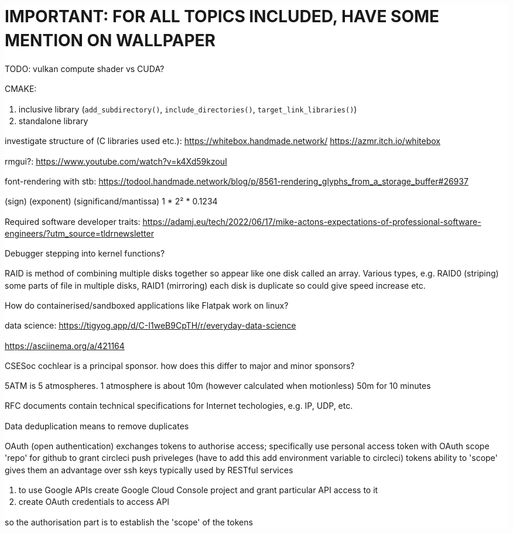 # IMPORTANT: FOR ALL TOPICS INCLUDED, HAVE SOME MENTION ON WALLPAPER

TODO: vulkan compute shader vs CUDA?

CMAKE:
1. inclusive library (`add_subdirectory()`, `include_directories()`, `target_link_libraries()`)
2. standalone library

investigate structure of (C libraries used etc.): 
https://whitebox.handmade.network/
https://azmr.itch.io/whitebox

rmgui?: https://www.youtube.com/watch?v=k4Xd59kzouI

font-rendering with stb: https://todool.handmade.network/blog/p/8561-rendering_glyphs_from_a_storage_buffer#26937

(sign) (exponent) (significand/mantissa)
1 *     2² *      0.1234

Required software developer traits: https://adamj.eu/tech/2022/06/17/mike-actons-expectations-of-professional-software-engineers/?utm_source=tldrnewsletter

Debugger stepping into kernel functions?

RAID is method of combining multiple disks together so appear like one disk called an array.
Various types, e.g. RAID0 (striping) some parts of file in multiple disks, RAID1 (mirroring) each disk is duplicate so could give speed increase etc.

How do containerised/sandboxed applications like Flatpak work on linux?

data science: https://tigyog.app/d/C-I1weB9CpTH/r/everyday-data-science

https://asciinema.org/a/421164

CSESoc cochlear is a principal sponsor. how does this differ to major and minor sponsors?

5ATM is 5 atmospheres. 1 atmosphere is about 10m (however calculated when motionless)
50m for 10 minutes

RFC documents contain technical specifications for Internet techologies, e.g. IP, UDP, etc.

Data deduplication means to remove duplicates

OAuth (open authentication) exchanges tokens to authorise access;
specifically use personal access token with OAuth scope 'repo' for github to grant circleci push priveleges
(have to add this add environment variable to circleci)
tokens ability to 'scope' gives them an advantage over ssh keys
typically used by RESTful services

1. to use Google APIs create Google Cloud Console project 
and grant particular API access to it
2. create OAuth credentials to access API

so the authorisation part is to establish the 'scope' of the tokens
